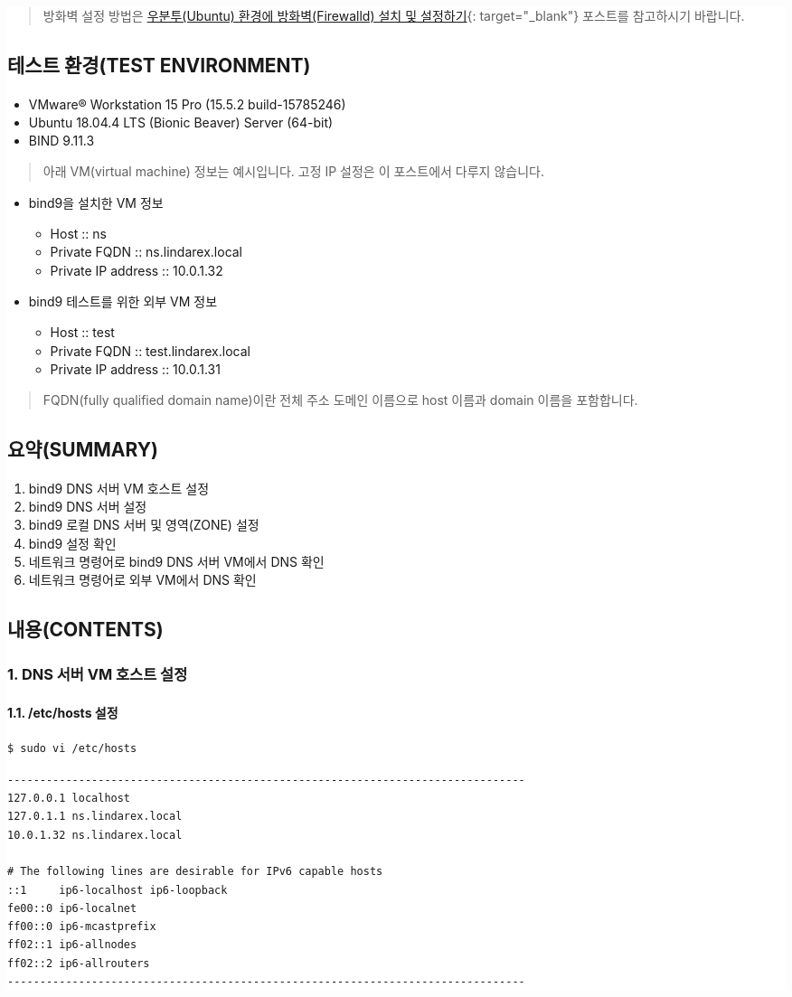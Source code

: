 > 방화벽 설정 방법은 [우분투(Ubuntu) 환경에 방화벽(Firewalld) 설치 및 설정하기](https://lindarex.github.io/ubuntu/ubuntu-firewalld-installation/){: target="\_blank"} 포스트를 참고하시기 바랍니다.


## 테스트 환경(TEST ENVIRONMENT)
- VMware® Workstation 15 Pro (15.5.2 build-15785246)
- Ubuntu 18.04.4 LTS (Bionic Beaver) Server (64-bit)
- BIND 9.11.3

> 아래 VM(virtual machine) 정보는 예시입니다. 고정 IP 설정은 이 포스트에서 다루지 않습니다.

- bind9을 설치한 VM 정보
    + Host :: ns
    + Private FQDN :: ns.lindarex.local
    + Private IP address :: 10.0.1.32

- bind9 테스트를 위한 외부 VM 정보
    + Host :: test
    + Private FQDN :: test.lindarex.local
    + Private IP address :: 10.0.1.31

> FQDN(fully qualified domain name)이란 전체 주소 도메인 이름으로 host 이름과 domain 이름을 포함합니다.

## 요약(SUMMARY)
1. bind9 DNS 서버 VM 호스트 설정
2. bind9 DNS 서버 설정
3. bind9 로컬 DNS 서버 및 영역(ZONE) 설정
4. bind9 설정 확인
5. 네트워크 명령어로 bind9 DNS 서버 VM에서 DNS 확인
6. 네트워크 명령어로 외부 VM에서 DNS 확인


## 내용(CONTENTS)
### 1. DNS 서버 VM 호스트 설정
#### 1.1. /etc/hosts 설정
```console
$ sudo vi /etc/hosts
```

```shell
--------------------------------------------------------------------------------
127.0.0.1 localhost
127.0.1.1 ns.lindarex.local
10.0.1.32 ns.lindarex.local

# The following lines are desirable for IPv6 capable hosts
::1     ip6-localhost ip6-loopback
fe00::0 ip6-localnet
ff00::0 ip6-mcastprefix
ff02::1 ip6-allnodes
ff02::2 ip6-allrouters
--------------------------------------------------------------------------------
```
